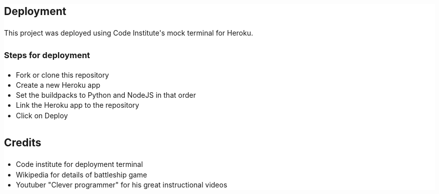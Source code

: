 ## Deployment

This project was deployed using Code Institute's mock terminal for Heroku.

### Steps for deployment
- Fork or clone this repository
- Create a new Heroku app
- Set the buildpacks to Python and NodeJS in that order
- Link the Heroku app to the repository
- Click on Deploy

## Credits
- Code institute for deployment terminal
- Wikipedia for details of battleship game
- Youtuber "Clever programmer" for his great instructional videos
